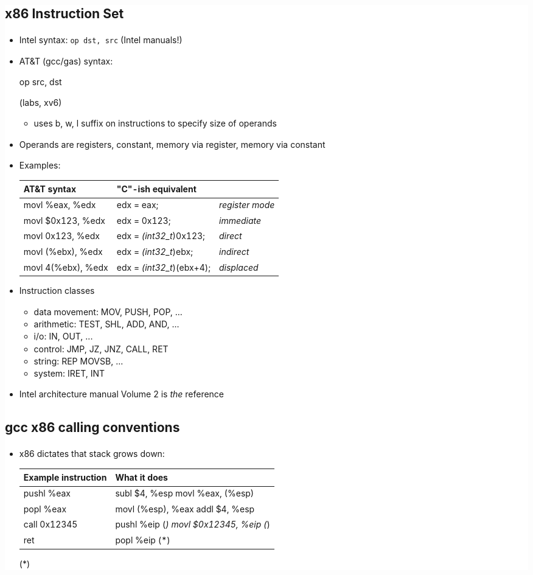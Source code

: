 ## x86 Instruction Set

- Intel syntax: `op dst, src` (Intel manuals!)

- AT&T (gcc/gas) syntax:

   

  op src, dst

   

  (labs, xv6)

  - uses b, w, l suffix on instructions to specify size of operands

- Operands are registers, constant, memory via register, memory via constant

- Examples:

  | AT&T syntax        | "C"-ish equivalent        |                 |
  | ------------------ | ------------------------- | --------------- |
  | movl %eax, %edx    | edx = eax;                | *register mode* |
  | movl $0x123, %edx  | edx = 0x123;              | *immediate*     |
  | movl 0x123, %edx   | edx = *(int32_t*)0x123;   | *direct*        |
  | movl (%ebx), %edx  | edx = *(int32_t*)ebx;     | *indirect*      |
  | movl 4(%ebx), %edx | edx = *(int32_t*)(ebx+4); | *displaced*     |

- Instruction classes

  - data movement: MOV, PUSH, POP, ...
  - arithmetic: TEST, SHL, ADD, AND, ...
  - i/o: IN, OUT, ...
  - control: JMP, JZ, JNZ, CALL, RET
  - string: REP MOVSB, ...
  - system: IRET, INT

- Intel architecture manual Volume 2 is *the* reference

## gcc x86 calling conventions

- x86 dictates that stack grows down:

  | Example instruction | What it does                           |
  | ------------------- | -------------------------------------- |
  | pushl %eax          | subl $4, %esp movl %eax, (%esp)        |
  | popl %eax           | movl (%esp), %eax addl $4, %esp        |
  | call 0x12345        | pushl %eip (*) movl $0x12345, %eip (*) |
  | ret                 | popl %eip (*)                          |

  (*)
